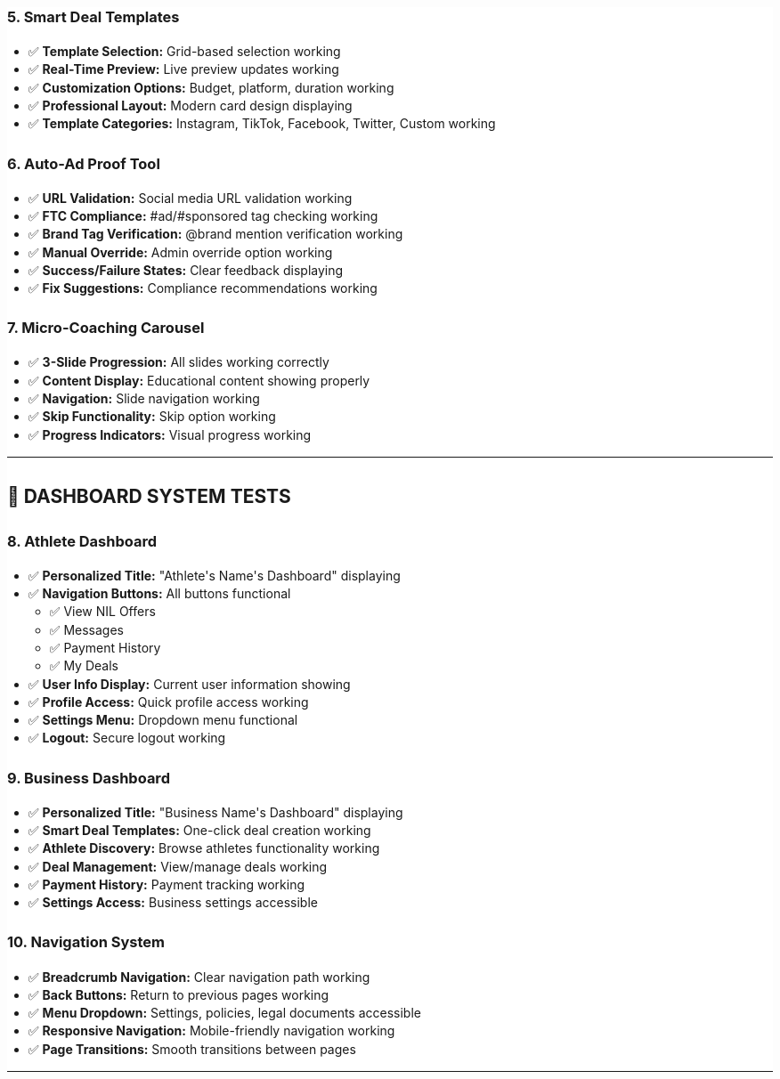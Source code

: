 ### **5. Smart Deal Templates**
- ✅ **Template Selection:** Grid-based selection working
- ✅ **Real-Time Preview:** Live preview updates working
- ✅ **Customization Options:** Budget, platform, duration working
- ✅ **Professional Layout:** Modern card design displaying
- ✅ **Template Categories:** Instagram, TikTok, Facebook, Twitter, Custom working

### **6. Auto-Ad Proof Tool**
- ✅ **URL Validation:** Social media URL validation working
- ✅ **FTC Compliance:** #ad/#sponsored tag checking working
- ✅ **Brand Tag Verification:** @brand mention verification working
- ✅ **Manual Override:** Admin override option working
- ✅ **Success/Failure States:** Clear feedback displaying
- ✅ **Fix Suggestions:** Compliance recommendations working

### **7. Micro-Coaching Carousel**
- ✅ **3-Slide Progression:** All slides working correctly
- ✅ **Content Display:** Educational content showing properly
- ✅ **Navigation:** Slide navigation working
- ✅ **Skip Functionality:** Skip option working
- ✅ **Progress Indicators:** Visual progress working

---

## 📱 **DASHBOARD SYSTEM TESTS**

### **8. Athlete Dashboard**
- ✅ **Personalized Title:** "Athlete's Name's Dashboard" displaying
- ✅ **Navigation Buttons:** All buttons functional
  - ✅ View NIL Offers
  - ✅ Messages
  - ✅ Payment History
  - ✅ My Deals
- ✅ **User Info Display:** Current user information showing
- ✅ **Profile Access:** Quick profile access working
- ✅ **Settings Menu:** Dropdown menu functional
- ✅ **Logout:** Secure logout working

### **9. Business Dashboard**
- ✅ **Personalized Title:** "Business Name's Dashboard" displaying
- ✅ **Smart Deal Templates:** One-click deal creation working
- ✅ **Athlete Discovery:** Browse athletes functionality working
- ✅ **Deal Management:** View/manage deals working
- ✅ **Payment History:** Payment tracking working
- ✅ **Settings Access:** Business settings accessible

### **10. Navigation System**
- ✅ **Breadcrumb Navigation:** Clear navigation path working
- ✅ **Back Buttons:** Return to previous pages working
- ✅ **Menu Dropdown:** Settings, policies, legal documents accessible
- ✅ **Responsive Navigation:** Mobile-friendly navigation working
- ✅ **Page Transitions:** Smooth transitions between pages

---